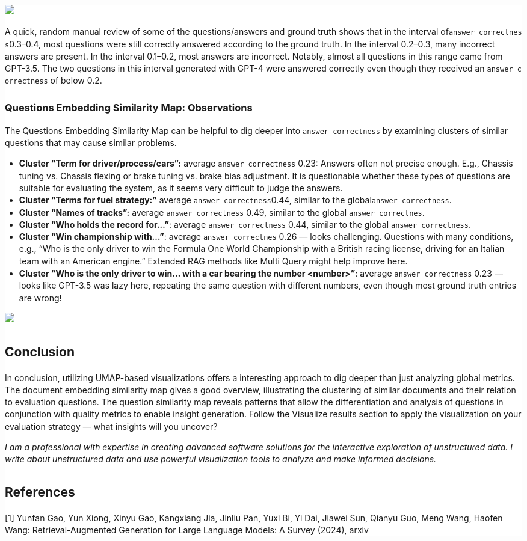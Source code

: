 ![](https://images.weserv.nl/?url=https://cdn-images-1.readmedium.com/v2/resize:fit:800/1*GsLBsg7uwTrw-AzvO4BHmw.png)

A quick, random manual review of some of the questions/answers and ground truth shows that in the interval of`answer correctness`0\.3–0\.4, most questions were still correctly answered according to the ground truth. In the interval 0\.2–0\.3, many incorrect answers are present. In the interval 0\.1–0\.2, most answers are incorrect. Notably, almost all questions in this range came from GPT\-3\.5\. The two questions in this interval generated with GPT\-4 were answered correctly even though they received an `answer correctness` of below 0\.2\.


### Questions Embedding Similarity Map: Observations

The Questions Embedding Similarity Map can be helpful to dig deeper into `answer correctness` by examining clusters of similar questions that may cause similar problems.

* **Cluster “Term for driver/process/cars”:** average `answer correctness` 0\.23: Answers often not precise enough. E.g., Chassis tuning vs. Chassis flexing or brake tuning vs. brake bias adjustment. It is questionable whether these types of questions are suitable for evaluating the system, as it seems very difficult to judge the answers.
* **Cluster “Terms for fuel strategy:”** average `answer correctness`0\.44, similar to the global`answer correctness`.
* **Cluster “Names of tracks”:** average `answer correctness` 0\.49, similar to the global `answer correctnes`.
* **Cluster “Who holds the record for…”**: average `answer correctness` 0\.44, similar to the global `answer correctness`.
* **Cluster “Win championship with…”**: average `answer correctnes` 0\.26 — looks challenging. Questions with many conditions, e.g., “Who is the only driver to win the Formula One World Championship with a British racing license, driving for an Italian team with an American engine.” Extended RAG methods like Multi Query might help improve here.
* **Cluster “Who is the only driver to win… with a car bearing the number \<number\>”**: average `answer correctness` 0\.23 — looks like GPT\-3\.5 was lazy here, repeating the same question with different numbers, even though most ground truth entries are wrong!

![](https://images.weserv.nl/?url=https://cdn-images-1.readmedium.com/v2/resize:fit:800/1*Yc03cpSEFlJoZSBPIpMkiQ.png)


## Conclusion

In conclusion, utilizing UMAP\-based visualizations offers a interesting approach to dig deeper than just analyzing global metrics. The document embedding similarity map gives a good overview, illustrating the clustering of similar documents and their relation to evaluation questions. The question similarity map reveals patterns that allow the differentiation and analysis of questions in conjunction with quality metrics to enable insight generation. Follow the Visualize results section to apply the visualization on your evaluation strategy — what insights will you uncover?

*I am a professional with expertise in creating advanced software solutions for the interactive exploration of unstructured data. I write about unstructured data and use powerful visualization tools to analyze and make informed decisions.*


## References

\[1] Yunfan Gao, Yun Xiong, Xinyu Gao, Kangxiang Jia, Jinliu Pan, Yuxi Bi, Yi Dai, Jiawei Sun, Qianyu Guo, Meng Wang, Haofen Wang: [Retrieval\-Augmented Generation for Large Language Models: A Survey](https://arxiv.org/abs/2312.10997) (2024\), arxiv
